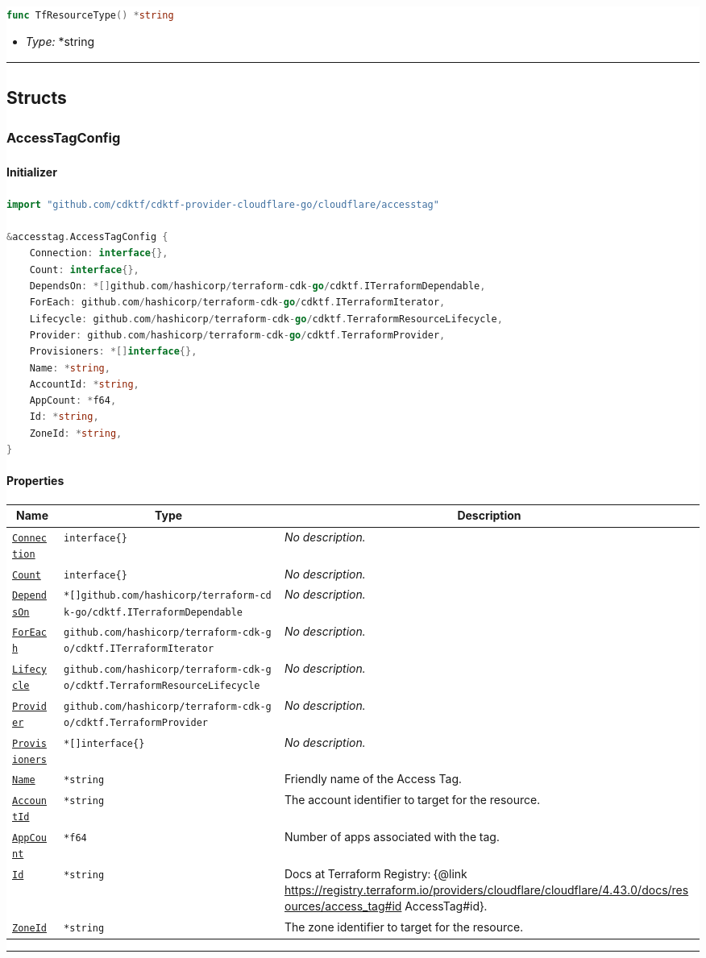 ```go
func TfResourceType() *string
```

- *Type:* *string

---

## Structs <a name="Structs" id="Structs"></a>

### AccessTagConfig <a name="AccessTagConfig" id="@cdktf/provider-cloudflare.accessTag.AccessTagConfig"></a>

#### Initializer <a name="Initializer" id="@cdktf/provider-cloudflare.accessTag.AccessTagConfig.Initializer"></a>

```go
import "github.com/cdktf/cdktf-provider-cloudflare-go/cloudflare/accesstag"

&accesstag.AccessTagConfig {
	Connection: interface{},
	Count: interface{},
	DependsOn: *[]github.com/hashicorp/terraform-cdk-go/cdktf.ITerraformDependable,
	ForEach: github.com/hashicorp/terraform-cdk-go/cdktf.ITerraformIterator,
	Lifecycle: github.com/hashicorp/terraform-cdk-go/cdktf.TerraformResourceLifecycle,
	Provider: github.com/hashicorp/terraform-cdk-go/cdktf.TerraformProvider,
	Provisioners: *[]interface{},
	Name: *string,
	AccountId: *string,
	AppCount: *f64,
	Id: *string,
	ZoneId: *string,
}
```

#### Properties <a name="Properties" id="Properties"></a>

| **Name** | **Type** | **Description** |
| --- | --- | --- |
| <code><a href="#@cdktf/provider-cloudflare.accessTag.AccessTagConfig.property.connection">Connection</a></code> | <code>interface{}</code> | *No description.* |
| <code><a href="#@cdktf/provider-cloudflare.accessTag.AccessTagConfig.property.count">Count</a></code> | <code>interface{}</code> | *No description.* |
| <code><a href="#@cdktf/provider-cloudflare.accessTag.AccessTagConfig.property.dependsOn">DependsOn</a></code> | <code>*[]github.com/hashicorp/terraform-cdk-go/cdktf.ITerraformDependable</code> | *No description.* |
| <code><a href="#@cdktf/provider-cloudflare.accessTag.AccessTagConfig.property.forEach">ForEach</a></code> | <code>github.com/hashicorp/terraform-cdk-go/cdktf.ITerraformIterator</code> | *No description.* |
| <code><a href="#@cdktf/provider-cloudflare.accessTag.AccessTagConfig.property.lifecycle">Lifecycle</a></code> | <code>github.com/hashicorp/terraform-cdk-go/cdktf.TerraformResourceLifecycle</code> | *No description.* |
| <code><a href="#@cdktf/provider-cloudflare.accessTag.AccessTagConfig.property.provider">Provider</a></code> | <code>github.com/hashicorp/terraform-cdk-go/cdktf.TerraformProvider</code> | *No description.* |
| <code><a href="#@cdktf/provider-cloudflare.accessTag.AccessTagConfig.property.provisioners">Provisioners</a></code> | <code>*[]interface{}</code> | *No description.* |
| <code><a href="#@cdktf/provider-cloudflare.accessTag.AccessTagConfig.property.name">Name</a></code> | <code>*string</code> | Friendly name of the Access Tag. |
| <code><a href="#@cdktf/provider-cloudflare.accessTag.AccessTagConfig.property.accountId">AccountId</a></code> | <code>*string</code> | The account identifier to target for the resource. |
| <code><a href="#@cdktf/provider-cloudflare.accessTag.AccessTagConfig.property.appCount">AppCount</a></code> | <code>*f64</code> | Number of apps associated with the tag. |
| <code><a href="#@cdktf/provider-cloudflare.accessTag.AccessTagConfig.property.id">Id</a></code> | <code>*string</code> | Docs at Terraform Registry: {@link https://registry.terraform.io/providers/cloudflare/cloudflare/4.43.0/docs/resources/access_tag#id AccessTag#id}. |
| <code><a href="#@cdktf/provider-cloudflare.accessTag.AccessTagConfig.property.zoneId">ZoneId</a></code> | <code>*string</code> | The zone identifier to target for the resource. |

---